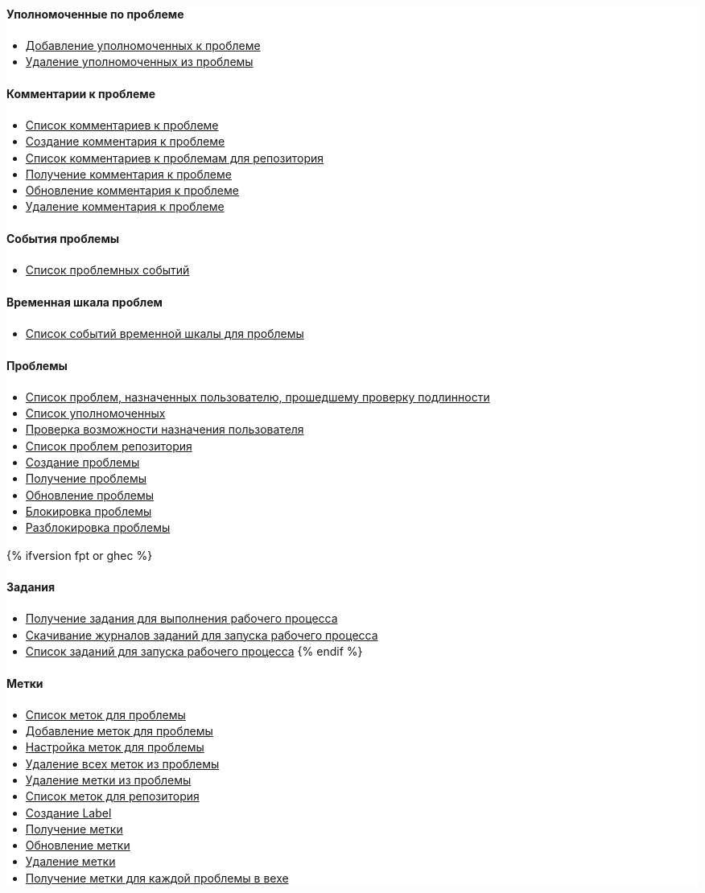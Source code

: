 #### Уполномоченные по проблеме

* [Добавление уполномоченных к проблеме](/rest/issues#add-assignees-to-an-issue)
* [Удаление уполномоченных из проблемы](/rest/issues#remove-assignees-from-an-issue)

#### Комментарии к проблеме

* [Список комментариев к проблеме](/rest/issues#list-issue-comments)
* [Создание комментария к проблеме](/rest/issues#create-an-issue-comment)
* [Список комментариев к проблемам для репозитория](/rest/issues#list-issue-comments-for-a-repository)
* [Получение комментария к проблеме](/rest/issues#get-an-issue-comment)
* [Обновление комментария к проблеме](/rest/issues#update-an-issue-comment)
* [Удаление комментария к проблеме](/rest/issues#delete-an-issue-comment)

#### События проблемы

* [Список проблемных событий](/rest/issues#list-issue-events)

#### Временная шкала проблем

* [Список событий временной шкалы для проблемы](/rest/issues#list-timeline-events-for-an-issue)

#### Проблемы

* [Список проблем, назначенных пользователю, прошедшему проверку подлинности](/rest/issues#list-issues-assigned-to-the-authenticated-user)
* [Список уполномоченных](/rest/issues#list-assignees)
* [Проверка возможности назначения пользователя](/rest/issues#check-if-a-user-can-be-assigned)
* [Список проблем репозитория](/rest/issues#list-repository-issues)
* [Создание проблемы](/rest/issues#create-an-issue)
* [Получение проблемы](/rest/issues#get-an-issue)
* [Обновление проблемы](/rest/issues#update-an-issue)
* [Блокировка проблемы](/rest/issues#lock-an-issue)
* [Разблокировка проблемы](/rest/issues#unlock-an-issue)

{% ifversion fpt or ghec %}
#### Задания

* [Получение задания для выполнения рабочего процесса](/rest/actions#get-a-job-for-a-workflow-run)
* [Скачивание журналов заданий для запуска рабочего процесса](/rest/actions#download-job-logs-for-a-workflow-run)
* [Список заданий для запуска рабочего процесса](/rest/actions#list-jobs-for-a-workflow-run) {% endif %}

#### Метки

* [Список меток для проблемы](/rest/issues#list-labels-for-an-issue)
* [Добавление меток для проблемы](/rest/issues#add-labels-to-an-issue)
* [Настройка меток для проблемы](/rest/issues#set-labels-for-an-issue)
* [Удаление всех меток из проблемы](/rest/issues#remove-all-labels-from-an-issue)
* [Удаление метки из проблемы](/rest/issues#remove-a-label-from-an-issue)
* [Список меток для репозитория](/rest/issues#list-labels-for-a-repository)
* [Создание Label](/rest/issues#create-a-label)
* [Получение метки](/rest/issues#get-a-label)
* [Обновление метки](/rest/issues#update-a-label)
* [Удаление метки](/rest/issues#delete-a-label)
* [Получение метки для каждой проблемы в вехе](/rest/issues#list-labels-for-issues-in-a-milestone)
